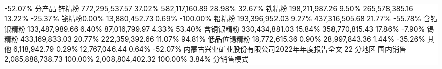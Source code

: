 -52.07%
分产品
锌精粉
772,295,537.57
37.02%
582,117,160.89
28.98%
32.67%
铁精粉
198,211,987.26
9.50%
265,578,385.16
13.22%
-25.37%
铋精粉0.00%
13,880,452.73
0.69%
-100.00%
铅精粉
193,396,952.03
9.27%
437,316,505.68
21.77%
-55.78%
含铅银精粉
133,487,989.66
6.40%
87,016,799.97
4.33%
53.40%
含铜银精粉
330,434,881.03
15.84%
358,770,815.43
17.86%
-7.90%
锡精粉
433,169,833.03
20.77%
222,359,392.66
11.07%
94.81%
低品位锡精粉
18,772,615.36
0.90%
28,997,843.36
1.44%
-35.26%
其他
6,118,942.79
0.29%
12,767,046.44
0.64%
-52.07%
内蒙古兴业矿业股份有限公司2022年年度报告全文
22
分地区
国内销售
2,085,888,738.73
100.00%
2,008,804,402.32
100.00%
3.84%
分销售模式
